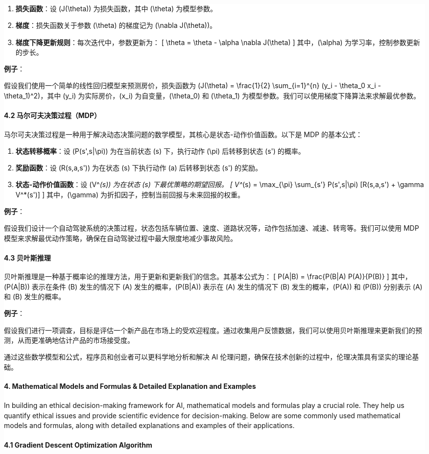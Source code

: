 1. **损失函数**：设 \(J(\theta)\) 为损失函数，其中 \(\theta\) 为模型参数。

2. **梯度**：损失函数关于参数 \(\theta\) 的梯度记为 \(\nabla J(\theta)\)。

3. **梯度下降更新规则**：每次迭代中，参数更新为：
   \[
   \theta = \theta - \alpha \nabla J(\theta)
   \]
   其中，\(\alpha\) 为学习率，控制参数更新的步长。

**例子**：

假设我们使用一个简单的线性回归模型来预测房价，损失函数为 \(J(\theta) = \frac{1}{2} \sum_{i=1}^{n} (y_i - \theta_0 x_i - \theta_1)^2\)，其中 \(y_i\) 为实际房价，\(x_i\) 为自变量，\(\theta_0\) 和 \(\theta_1\) 为模型参数。我们可以使用梯度下降算法来求解最优参数。

#### 4.2 马尔可夫决策过程（MDP）

马尔可夫决策过程是一种用于解决动态决策问题的数学模型，其核心是状态-动作价值函数。以下是 MDP 的基本公式：

1. **状态转移概率**：设 \(P(s',s|\pi)\) 为在当前状态 \(s\) 下，执行动作 \(\pi\) 后转移到状态 \(s'\) 的概率。

2. **奖励函数**：设 \(R(s,a,s')\) 为在状态 \(s\) 下执行动作 \(a\) 后转移到状态 \(s'\) 的奖励。

3. **状态-动作价值函数**：设 \(V^*(s)\) 为在状态 \(s\) 下最优策略的期望回报。
   \[
   V^*(s) = \max_{\pi} \sum_{s'} P(s',s|\pi) [R(s,a,s') + \gamma V^*(s')]
   \]
   其中，\(\gamma\) 为折扣因子，控制当前回报与未来回报的权重。

**例子**：

假设我们设计一个自动驾驶系统的决策过程，状态包括车辆位置、速度、道路状况等，动作包括加速、减速、转弯等。我们可以使用 MDP 模型来求解最优动作策略，确保在自动驾驶过程中最大限度地减少事故风险。

#### 4.3 贝叶斯推理

贝叶斯推理是一种基于概率论的推理方法，用于更新和更新我们的信念。其基本公式为：
   \[
   P(A|B) = \frac{P(B|A) P(A)}{P(B)}
   \]
   其中，\(P(A|B)\) 表示在条件 \(B\) 发生的情况下 \(A\) 发生的概率，\(P(B|A)\) 表示在 \(A\) 发生的情况下 \(B\) 发生的概率，\(P(A)\) 和 \(P(B)\) 分别表示 \(A\) 和 \(B\) 发生的概率。

**例子**：

假设我们进行一项调查，目标是评估一个新产品在市场上的受欢迎程度。通过收集用户反馈数据，我们可以使用贝叶斯推理来更新我们的预测，从而更准确地估计产品的市场接受度。

通过这些数学模型和公式，程序员和创业者可以更科学地分析和解决 AI 伦理问题，确保在技术创新的过程中，伦理决策具有坚实的理论基础。

#### 4. Mathematical Models and Formulas & Detailed Explanation and Examples

In building an ethical decision-making framework for AI, mathematical models and formulas play a crucial role. They help us quantify ethical issues and provide scientific evidence for decision-making. Below are some commonly used mathematical models and formulas, along with detailed explanations and examples of their applications.

#### 4.1 Gradient Descent Optimization Algorithm
